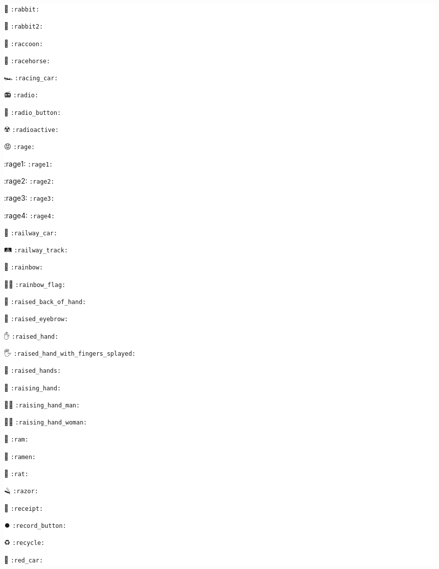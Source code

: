 :rabbit: `:rabbit:`

:rabbit2: `:rabbit2:`

:raccoon: `:raccoon:`

:racehorse: `:racehorse:`

:racing_car: `:racing_car:`

:radio: `:radio:`

:radio_button: `:radio_button:`

:radioactive: `:radioactive:`

:rage: `:rage:`

:rage1: `:rage1:`

:rage2: `:rage2:`

:rage3: `:rage3:`

:rage4: `:rage4:`

:railway_car: `:railway_car:`

:railway_track: `:railway_track:`

:rainbow: `:rainbow:`

:rainbow_flag: `:rainbow_flag:`

:raised_back_of_hand: `:raised_back_of_hand:`

:raised_eyebrow: `:raised_eyebrow:`

:raised_hand: `:raised_hand:`

:raised_hand_with_fingers_splayed: `:raised_hand_with_fingers_splayed:`

:raised_hands: `:raised_hands:`

:raising_hand: `:raising_hand:`

:raising_hand_man: `:raising_hand_man:`

:raising_hand_woman: `:raising_hand_woman:`

:ram: `:ram:`

:ramen: `:ramen:`

:rat: `:rat:`

:razor: `:razor:`

:receipt: `:receipt:`

:record_button: `:record_button:`

:recycle: `:recycle:`

:red_car: `:red_car:`
